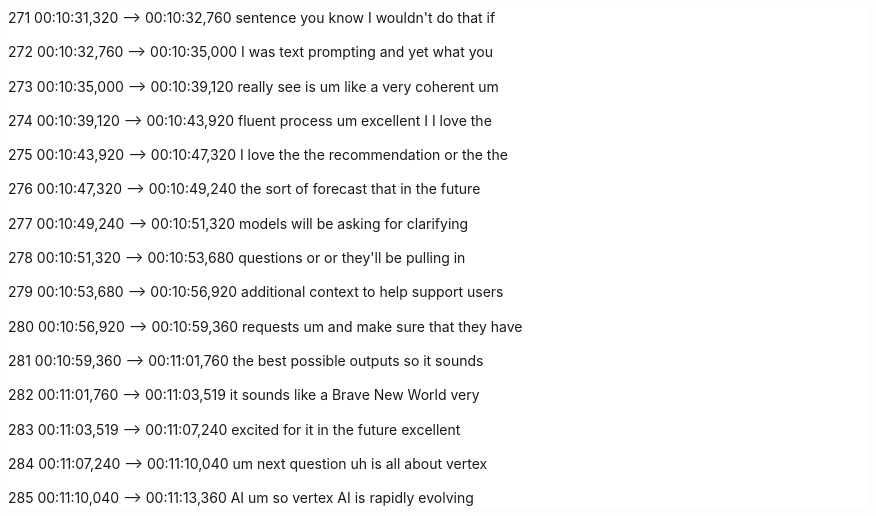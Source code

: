 271
00:10:31,320 --> 00:10:32,760
sentence you know I wouldn't do that if

272
00:10:32,760 --> 00:10:35,000
I was text prompting and yet what you

273
00:10:35,000 --> 00:10:39,120
really see is um like a very coherent um

274
00:10:39,120 --> 00:10:43,920
fluent process um excellent I I love the

275
00:10:43,920 --> 00:10:47,320
I love the the recommendation or the the

276
00:10:47,320 --> 00:10:49,240
the sort of forecast that in the future

277
00:10:49,240 --> 00:10:51,320
models will be asking for clarifying

278
00:10:51,320 --> 00:10:53,680
questions or or they'll be pulling in

279
00:10:53,680 --> 00:10:56,920
additional context to help support users

280
00:10:56,920 --> 00:10:59,360
requests um and make sure that they have

281
00:10:59,360 --> 00:11:01,760
the best possible outputs so it sounds

282
00:11:01,760 --> 00:11:03,519
it sounds like a Brave New World very

283
00:11:03,519 --> 00:11:07,240
excited for it in the future excellent

284
00:11:07,240 --> 00:11:10,040
um next question uh is all about vertex

285
00:11:10,040 --> 00:11:13,360
AI um so vertex AI is rapidly evolving
